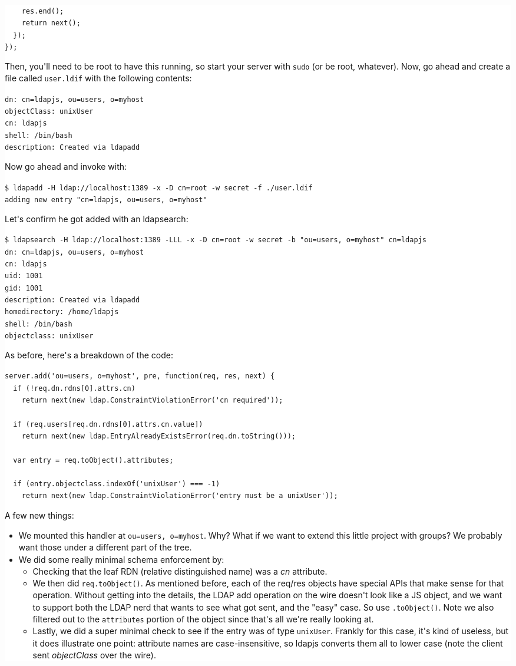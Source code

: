         res.end();
        return next();
      });
    });

Then, you'll need to be root to have this running, so start your server with
`sudo` (or be root, whatever).  Now, go ahead and create a file called
`user.ldif` with the following contents:

    dn: cn=ldapjs, ou=users, o=myhost
    objectClass: unixUser
    cn: ldapjs
    shell: /bin/bash
    description: Created via ldapadd

Now go ahead and invoke with:

    $ ldapadd -H ldap://localhost:1389 -x -D cn=root -w secret -f ./user.ldif
    adding new entry "cn=ldapjs, ou=users, o=myhost"

Let's confirm he got added with an ldapsearch:

    $ ldapsearch -H ldap://localhost:1389 -LLL -x -D cn=root -w secret -b "ou=users, o=myhost" cn=ldapjs
    dn: cn=ldapjs, ou=users, o=myhost
    cn: ldapjs
    uid: 1001
    gid: 1001
    description: Created via ldapadd
    homedirectory: /home/ldapjs
    shell: /bin/bash
    objectclass: unixUser

As before, here's a breakdown of the code:

    server.add('ou=users, o=myhost', pre, function(req, res, next) {
      if (!req.dn.rdns[0].attrs.cn)
        return next(new ldap.ConstraintViolationError('cn required'));

      if (req.users[req.dn.rdns[0].attrs.cn.value])
        return next(new ldap.EntryAlreadyExistsError(req.dn.toString()));

      var entry = req.toObject().attributes;

      if (entry.objectclass.indexOf('unixUser') === -1)
        return next(new ldap.ConstraintViolationError('entry must be a unixUser'));

A few new things:

* We mounted this handler at `ou=users, o=myhost`. Why? What if we want to
extend this little project with groups?  We probably want those under a
different part of the tree.
* We did some really minimal schema enforcement by:
    + Checking that the leaf RDN (relative distinguished name) was a _cn_
attribute.
    + We then did `req.toObject()`. As mentioned before, each of the req/res
objects have special APIs that make sense for that operation.  Without getting
into the details, the LDAP add operation on the wire doesn't look like a JS
object, and we want to support both the LDAP nerd that wants to see what
got sent, and the "easy" case.  So use `.toObject()`.  Note we also filtered
out to the `attributes` portion of the object since that's all we're really
looking at.
    + Lastly, we did a super minimal check to see if the entry was of type
`unixUser`. Frankly for this case, it's kind of useless, but it does illustrate
one point: attribute names are case-insensitive, so ldapjs converts them all to
lower case (note the client sent _objectClass_ over the wire).

